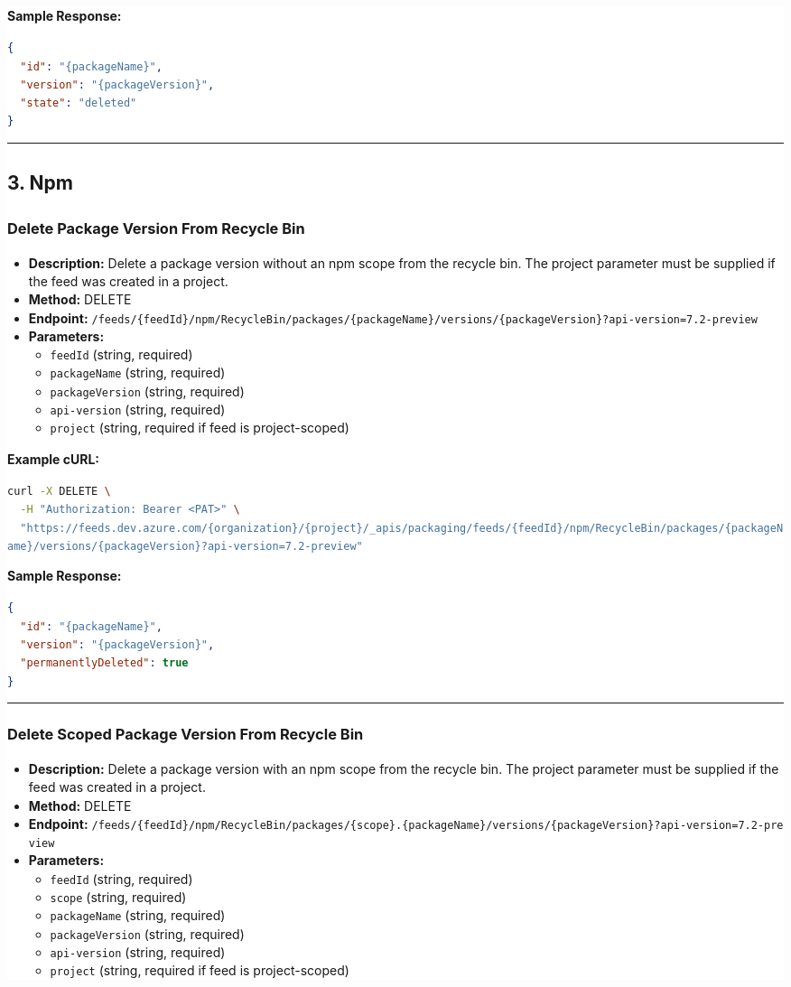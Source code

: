 **Sample Response:**
```json
{
  "id": "{packageName}",
  "version": "{packageVersion}",
  "state": "deleted"
}
```

---

## 3. Npm

### Delete Package Version From Recycle Bin
- **Description:** Delete a package version without an npm scope from the recycle bin. The project parameter must be supplied if the feed was created in a project.
- **Method:** DELETE
- **Endpoint:**
  `/feeds/{feedId}/npm/RecycleBin/packages/{packageName}/versions/{packageVersion}?api-version=7.2-preview`
- **Parameters:**
  - `feedId` (string, required)
  - `packageName` (string, required)
  - `packageVersion` (string, required)
  - `api-version` (string, required)
  - `project` (string, required if feed is project-scoped)

**Example cURL:**
```bash
curl -X DELETE \
  -H "Authorization: Bearer <PAT>" \
  "https://feeds.dev.azure.com/{organization}/{project}/_apis/packaging/feeds/{feedId}/npm/RecycleBin/packages/{packageName}/versions/{packageVersion}?api-version=7.2-preview"
```

**Sample Response:**
```json
{
  "id": "{packageName}",
  "version": "{packageVersion}",
  "permanentlyDeleted": true
}
```

---

### Delete Scoped Package Version From Recycle Bin
- **Description:** Delete a package version with an npm scope from the recycle bin. The project parameter must be supplied if the feed was created in a project.
- **Method:** DELETE
- **Endpoint:**
  `/feeds/{feedId}/npm/RecycleBin/packages/{scope}.{packageName}/versions/{packageVersion}?api-version=7.2-preview`
- **Parameters:**
  - `feedId` (string, required)
  - `scope` (string, required)
  - `packageName` (string, required)
  - `packageVersion` (string, required)
  - `api-version` (string, required)
  - `project` (string, required if feed is project-scoped)
